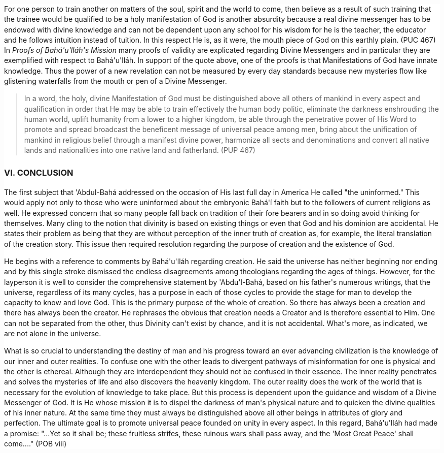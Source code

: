 For one person to train another on matters of the soul, spirit and the world to come, then believe as a result of such training that the trainee would be qualified to be a holy manifestation of God is another absurdity because a real divine messenger has to be endowed with divine knowledge and can not be dependent upon any school for his wisdom for he is the teacher, the educator and he follows intuition instead of tuition. In this respect He is, as it were, the mouth piece of God on this earthly plain. (PUC 467) In _Proofs of Bahá'u'lláh's Mission_ many proofs of validity are explicated regarding Divine Messengers and in particular they are exemplified with respect to Bahá'u'lláh. In support of the quote above, one of the proofs is that Manifestations of God have innate knowledge. Thus the power of a new revelation can not be measured by every day standards because new mysteries flow like glistening waterfalls from the mouth or pen of a Divine Messenger.

> In a word, the holy, divine Manifestation of God must be distinguished above all others of mankind in every aspect and qualification in order that He may be able to train effectively the human body politic, eliminate the darkness enshrouding the human world, uplift humanity from a lower to a higher kingdom, be able through the penetrative power of His Word to promote and spread broadcast the beneficent message of universal peace among men, bring about the unification of mankind in religious belief through a manifest divine power, harmonize all sects and denominations and convert all native lands and nationalities into one native land and fatherland. (PUP 467)

### VI. CONCLUSION

The first subject that 'Abdul-Bahá addressed on the occasion of His last full day in America He called "the uninformed." This would apply not only to those who were uninformed about the embryonic Bahá'í faith but to the followers of current religions as well. He expressed concern that so many people fall back on tradition of their fore bearers and in so doing avoid thinking for themselves. Many cling to the notion that divinity is based on existing things or even that God and his dominion are accidental. He states their problem as being that they are without perception of the inner truth of creation as, for example, the literal translation of the creation story. This issue then required resolution regarding the purpose of creation and the existence of God.

He begins with a reference to comments by Bahá'u'lláh regarding creation. He said the universe has neither beginning nor ending and by this single stroke dismissed the endless disagreements among theologians regarding the ages of things. However, for the layperson it is well to consider the comprehensive statement by 'Abdu'l-Bahá, based on his father's numerous writings, that the universe, regardless of its many cycles, has a purpose in each of those cycles to provide the stage for man to develop the capacity to know and love God. This is the primary purpose of the whole of creation. So there has always been a creation and there has always been the creator. He rephrases the obvious that creation needs a Creator and is therefore essential to Him. One can not be separated from the other, thus Divinity can't exist by chance, and it is not accidental. What's more, as indicated, we are not alone in the universe.

What is so crucial to understanding the destiny of man and his progress toward an ever advancing civilization is the knowledge of our inner and outer realities. To confuse one with the other leads to divergent pathways of misinformation for one is physical and the other is ethereal. Although they are interdependent they should not be confused in their essence. The inner reality penetrates and solves the mysteries of life and also discovers the heavenly kingdom. The outer reality does the work of the world that is necessary for the evolution of knowledge to take place. But this process is dependent upon the guidance and wisdom of a Divine Messenger of God. It is He whose mission it is to dispel the darkness of man's physical nature and to quicken the divine qualities of his inner nature. At the same time they must always be distinguished above all other beings in attributes of glory and perfection. The ultimate goal is to promote universal peace founded on unity in every aspect. In this regard, Bahá'u'lláh had made a promise: "…Yet so it shall be; these fruitless strifes, these ruinous wars shall pass away, and the 'Most Great Peace' shall come...." (POB viii)
